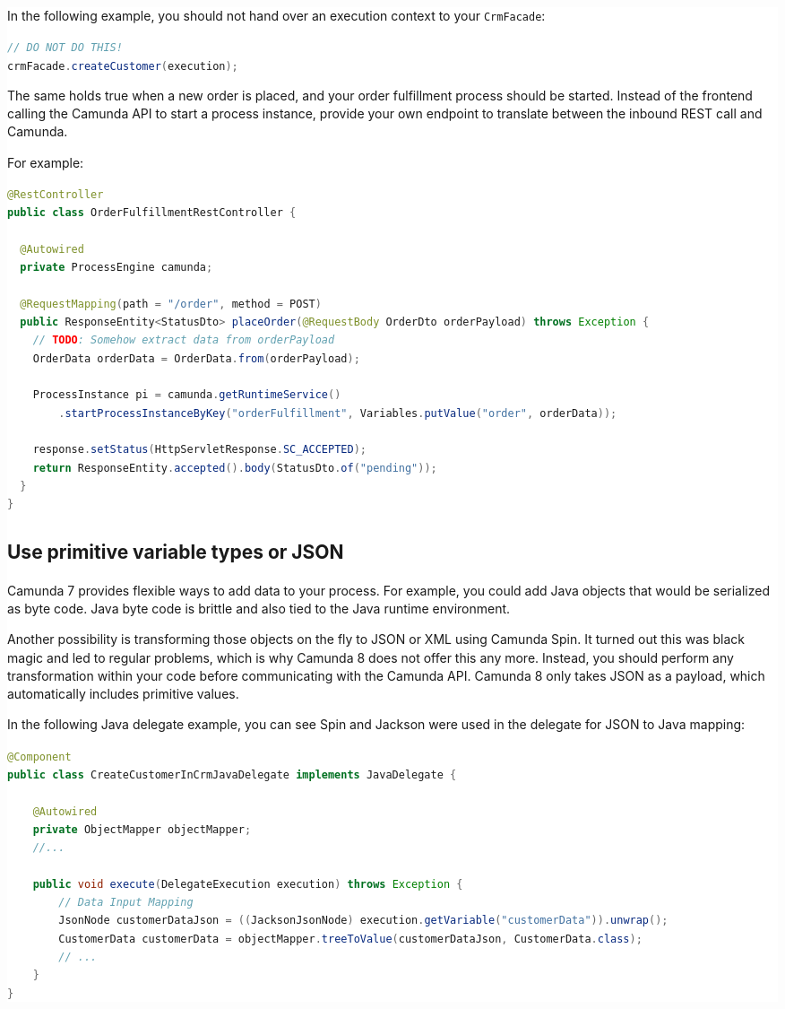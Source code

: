 In the following example, you should not hand over an execution context to your `CrmFacade`:

```java
// DO NOT DO THIS!
crmFacade.createCustomer(execution);
```

The same holds true when a new order is placed, and your order fulfillment process should be started. Instead of the frontend calling the Camunda API to start a process instance, provide your own endpoint to translate between the inbound REST call and Camunda.

For example:

```java
@RestController
public class OrderFulfillmentRestController {

  @Autowired
  private ProcessEngine camunda;

  @RequestMapping(path = "/order", method = POST)
  public ResponseEntity<StatusDto> placeOrder(@RequestBody OrderDto orderPayload) throws Exception {
    // TODO: Somehow extract data from orderPayload
    OrderData orderData = OrderData.from(orderPayload);

    ProcessInstance pi = camunda.getRuntimeService()
        .startProcessInstanceByKey("orderFulfillment", Variables.putValue("order", orderData));

    response.setStatus(HttpServletResponse.SC_ACCEPTED);
    return ResponseEntity.accepted().body(StatusDto.of("pending"));
  }
}
```

## Use primitive variable types or JSON

Camunda 7 provides flexible ways to add data to your process. For example, you could add Java objects that would be serialized as byte code. Java byte code is brittle and also tied to the Java runtime environment.

Another possibility is transforming those objects on the fly to JSON or XML using Camunda Spin. It turned out this was black magic and led to regular problems, which is why Camunda 8 does not offer this any more. Instead, you should perform any transformation within your code before communicating with the Camunda API. Camunda 8 only takes JSON as a payload, which automatically includes primitive values.

In the following Java delegate example, you can see Spin and Jackson were used in the delegate for JSON to Java mapping:

```java
@Component
public class CreateCustomerInCrmJavaDelegate implements JavaDelegate {

    @Autowired
    private ObjectMapper objectMapper;
    //...

    public void execute(DelegateExecution execution) throws Exception {
        // Data Input Mapping
        JsonNode customerDataJson = ((JacksonJsonNode) execution.getVariable("customerData")).unwrap();
        CustomerData customerData = objectMapper.treeToValue(customerDataJson, CustomerData.class);
        // ...
    }
}
```
